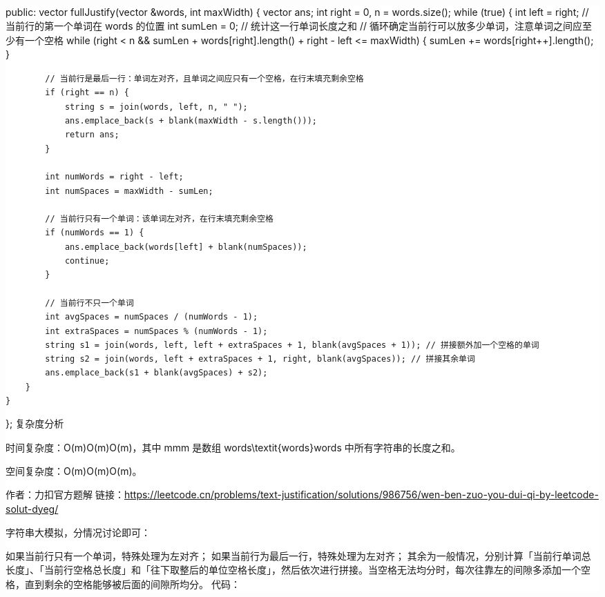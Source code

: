 public:
    vector<string> fullJustify(vector<string> &words, int maxWidth) {
        vector<string> ans;
        int right = 0, n = words.size();
        while (true) {
            int left = right; // 当前行的第一个单词在 words 的位置
            int sumLen = 0; // 统计这一行单词长度之和
            // 循环确定当前行可以放多少单词，注意单词之间应至少有一个空格
            while (right < n && sumLen + words[right].length() + right - left <= maxWidth) {
                sumLen += words[right++].length();
            }

            // 当前行是最后一行：单词左对齐，且单词之间应只有一个空格，在行末填充剩余空格
            if (right == n) {
                string s = join(words, left, n, " ");
                ans.emplace_back(s + blank(maxWidth - s.length()));
                return ans;
            }

            int numWords = right - left;
            int numSpaces = maxWidth - sumLen;

            // 当前行只有一个单词：该单词左对齐，在行末填充剩余空格
            if (numWords == 1) {
                ans.emplace_back(words[left] + blank(numSpaces));
                continue;
            }

            // 当前行不只一个单词
            int avgSpaces = numSpaces / (numWords - 1);
            int extraSpaces = numSpaces % (numWords - 1);
            string s1 = join(words, left, left + extraSpaces + 1, blank(avgSpaces + 1)); // 拼接额外加一个空格的单词
            string s2 = join(words, left + extraSpaces + 1, right, blank(avgSpaces)); // 拼接其余单词
            ans.emplace_back(s1 + blank(avgSpaces) + s2);
        }
    }
};
复杂度分析

时间复杂度：O(m)O(m)O(m)，其中 mmm 是数组 words\textit{words}words 中所有字符串的长度之和。

空间复杂度：O(m)O(m)O(m)。

作者：力扣官方题解
链接：https://leetcode.cn/problems/text-justification/solutions/986756/wen-ben-zuo-you-dui-qi-by-leetcode-solut-dyeg/


字符串大模拟，分情况讨论即可：

如果当前行只有一个单词，特殊处理为左对齐；
如果当前行为最后一行，特殊处理为左对齐；
其余为一般情况，分别计算「当前行单词总长度」、「当前行空格总长度」和「往下取整后的单位空格长度」，然后依次进行拼接。当空格无法均分时，每次往靠左的间隙多添加一个空格，直到剩余的空格能够被后面的间隙所均分。
代码：
